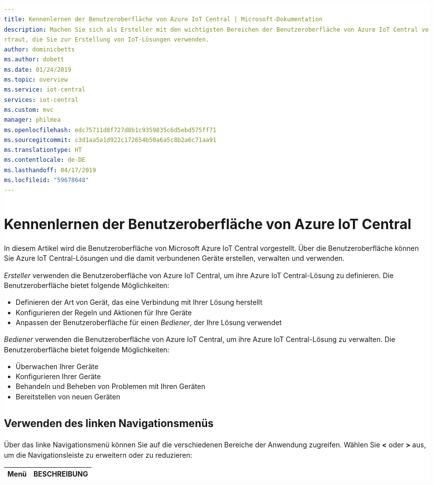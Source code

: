 ```yaml
---
title: Kennenlernen der Benutzeroberfläche von Azure IoT Central | Microsoft-Dokumentation
description: Machen Sie sich als Ersteller mit den wichtigsten Bereichen der Benutzeroberfläche von Azure IoT Central vertraut, die Sie zur Erstellung von IoT-Lösungen verwenden.
author: dominicbetts
ms.author: dobett
ms.date: 01/24/2019
ms.topic: overview
ms.service: iot-central
services: iot-central
ms.custom: mvc
manager: philmea
ms.openlocfilehash: edc75711d8f727d8b1c9359835c6d5ebd575ff71
ms.sourcegitcommit: c3d1aa5a1d922c172654b50a6a5c8b2a6c71aa91
ms.translationtype: HT
ms.contentlocale: de-DE
ms.lasthandoff: 04/17/2019
ms.locfileid: "59678648"
---
```

# <a name="take-a-tour-of-the-azure-iot-central-ui"></a>Kennenlernen der Benutzeroberfläche von Azure IoT Central

In diesem Artikel wird die Benutzeroberfläche von Microsoft Azure IoT Central vorgestellt. Über die Benutzeroberfläche können Sie Azure IoT Central-Lösungen und die damit verbundenen Geräte erstellen, verwalten und verwenden.

_Ersteller_ verwenden die Benutzeroberfläche von Azure IoT Central, um ihre Azure IoT Central-Lösung zu definieren. Die Benutzeroberfläche bietet folgende Möglichkeiten:

- Definieren der Art von Gerät, das eine Verbindung mit Ihrer Lösung herstellt
- Konfigurieren der Regeln und Aktionen für Ihre Geräte
- Anpassen der Benutzeroberfläche für einen _Bediener_, der Ihre Lösung verwendet

_Bediener_ verwenden die Benutzeroberfläche von Azure IoT Central, um ihre Azure IoT Central-Lösung zu verwalten. Die Benutzeroberfläche bietet folgende Möglichkeiten:

- Überwachen Ihrer Geräte
- Konfigurieren Ihrer Geräte
- Behandeln und Beheben von Problemen mit Ihren Geräten
- Bereitstellen von neuen Geräten


## <a name="use-the-left-navigation-menu"></a>Verwenden des linken Navigationsmenüs

Über das linke Navigationsmenü können Sie auf die verschiedenen Bereiche der Anwendung zugreifen. Wählen Sie **<** oder **>** aus, um die Navigationsleiste zu erweitern oder zu reduzieren:

| Menü | BESCHREIBUNG |
| ---- | ----------- |
